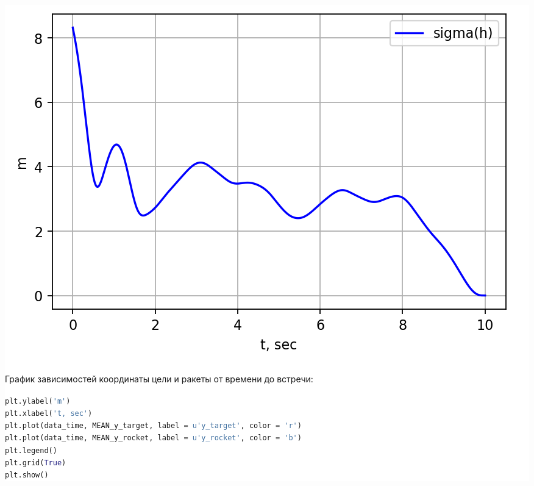 ![png](output_39_0.png)

График зависимостей координаты цели и ракеты от времени до встречи:

```python
plt.ylabel('m')
plt.xlabel('t, sec')
plt.plot(data_time, MEAN_y_target, label = u'y_target', color = 'r')
plt.plot(data_time, MEAN_y_rocket, label = u'y_rocket', color = 'b')
plt.legend()
plt.grid(True)
plt.show()
```


